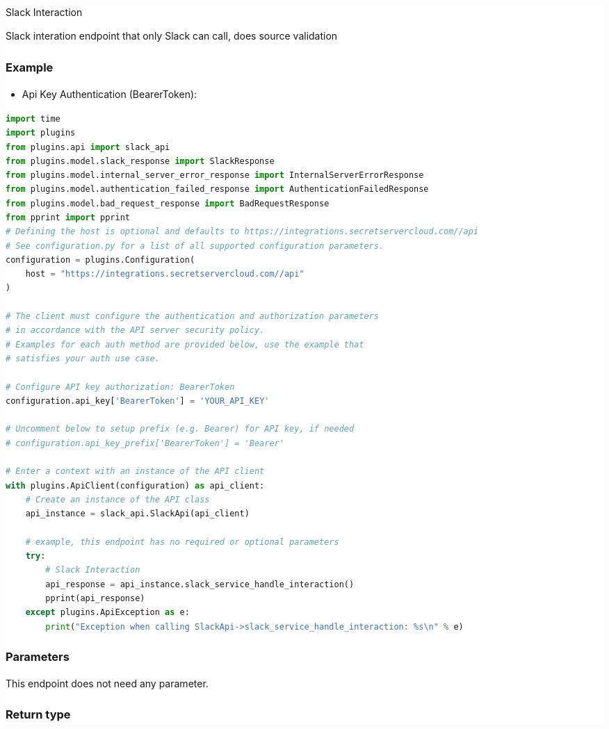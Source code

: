 Slack Interaction

Slack interation endpoint that only Slack can call, does source validation

### Example

* Api Key Authentication (BearerToken):

```python
import time
import plugins
from plugins.api import slack_api
from plugins.model.slack_response import SlackResponse
from plugins.model.internal_server_error_response import InternalServerErrorResponse
from plugins.model.authentication_failed_response import AuthenticationFailedResponse
from plugins.model.bad_request_response import BadRequestResponse
from pprint import pprint
# Defining the host is optional and defaults to https://integrations.secretservercloud.com//api
# See configuration.py for a list of all supported configuration parameters.
configuration = plugins.Configuration(
    host = "https://integrations.secretservercloud.com//api"
)

# The client must configure the authentication and authorization parameters
# in accordance with the API server security policy.
# Examples for each auth method are provided below, use the example that
# satisfies your auth use case.

# Configure API key authorization: BearerToken
configuration.api_key['BearerToken'] = 'YOUR_API_KEY'

# Uncomment below to setup prefix (e.g. Bearer) for API key, if needed
# configuration.api_key_prefix['BearerToken'] = 'Bearer'

# Enter a context with an instance of the API client
with plugins.ApiClient(configuration) as api_client:
    # Create an instance of the API class
    api_instance = slack_api.SlackApi(api_client)

    # example, this endpoint has no required or optional parameters
    try:
        # Slack Interaction
        api_response = api_instance.slack_service_handle_interaction()
        pprint(api_response)
    except plugins.ApiException as e:
        print("Exception when calling SlackApi->slack_service_handle_interaction: %s\n" % e)
```


### Parameters
This endpoint does not need any parameter.

### Return type
